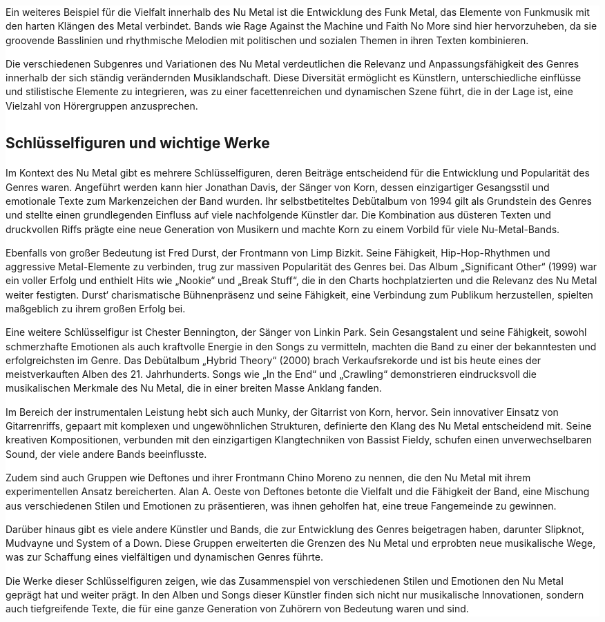 Ein weiteres Beispiel für die Vielfalt innerhalb des Nu Metal ist die Entwicklung des Funk Metal, das Elemente von Funkmusik mit den harten Klängen des Metal verbindet. Bands wie Rage Against the Machine und Faith No More sind hier hervorzuheben, da sie groovende Basslinien und rhythmische Melodien mit politischen und sozialen Themen in ihren Texten kombinieren.

Die verschiedenen Subgenres und Variationen des Nu Metal verdeutlichen die Relevanz und Anpassungsfähigkeit des Genres innerhalb der sich ständig verändernden Musiklandschaft. Diese Diversität ermöglicht es Künstlern, unterschiedliche einflüsse und stilistische Elemente zu integrieren, was zu einer facettenreichen und dynamischen Szene führt, die in der Lage ist, eine Vielzahl von Hörergruppen anzusprechen.


## Schlüsselfiguren und wichtige Werke


Im Kontext des Nu Metal gibt es mehrere Schlüsselfiguren, deren Beiträge entscheidend für die Entwicklung und Popularität des Genres waren. Angeführt werden kann hier Jonathan Davis, der Sänger von Korn, dessen einzigartiger Gesangsstil und emotionale Texte zum Markenzeichen der Band wurden. Ihr selbstbetiteltes Debütalbum von 1994 gilt als Grundstein des Genres und stellte einen grundlegenden Einfluss auf viele nachfolgende Künstler dar. Die Kombination aus düsteren Texten und druckvollen Riffs prägte eine neue Generation von Musikern und machte Korn zu einem Vorbild für viele Nu-Metal-Bands.

Ebenfalls von großer Bedeutung ist Fred Durst, der Frontmann von Limp Bizkit. Seine Fähigkeit, Hip-Hop-Rhythmen und aggressive Metal-Elemente zu verbinden, trug zur massiven Popularität des Genres bei. Das Album „Significant Other“ (1999) war ein voller Erfolg und enthielt Hits wie „Nookie“ und „Break Stuff“, die in den Charts hochplatzierten und die Relevanz des Nu Metal weiter festigten. Durst‘ charismatische Bühnenpräsenz und seine Fähigkeit, eine Verbindung zum Publikum herzustellen, spielten maßgeblich zu ihrem großen Erfolg bei.

Eine weitere Schlüsselfigur ist Chester Bennington, der Sänger von Linkin Park. Sein Gesangstalent und seine Fähigkeit, sowohl schmerzhafte Emotionen als auch kraftvolle Energie in den Songs zu vermitteln, machten die Band zu einer der bekanntesten und erfolgreichsten im Genre. Das Debütalbum „Hybrid Theory“ (2000) brach Verkaufsrekorde und ist bis heute eines der meistverkauften Alben des 21. Jahrhunderts. Songs wie „In the End“ und „Crawling“ demonstrieren eindrucksvoll die musikalischen Merkmale des Nu Metal, die in einer breiten Masse Anklang fanden.

Im Bereich der instrumentalen Leistung hebt sich auch Munky, der Gitarrist von Korn, hervor. Sein innovativer Einsatz von Gitarrenriffs, gepaart mit komplexen und ungewöhnlichen Strukturen, definierte den Klang des Nu Metal entscheidend mit. Seine kreativen Kompositionen, verbunden mit den einzigartigen Klangtechniken von Bassist Fieldy, schufen einen unverwechselbaren Sound, der viele andere Bands beeinflusste.

Zudem sind auch Gruppen wie Deftones und ihrer Frontmann Chino Moreno zu nennen, die den Nu Metal mit ihrem experimentellen Ansatz bereicherten. Alan A. Oeste von Deftones betonte die Vielfalt und die Fähigkeit der Band, eine Mischung aus verschiedenen Stilen und Emotionen zu präsentieren, was ihnen geholfen hat, eine treue Fangemeinde zu gewinnen.

Darüber hinaus gibt es viele andere Künstler und Bands, die zur Entwicklung des Genres beigetragen haben, darunter Slipknot, Mudvayne und System of a Down. Diese Gruppen erweiterten die Grenzen des Nu Metal und erprobten neue musikalische Wege, was zur Schaffung eines vielfältigen und dynamischen Genres führte.

Die Werke dieser Schlüsselfiguren zeigen, wie das Zusammenspiel von verschiedenen Stilen und Emotionen den Nu Metal geprägt hat und weiter prägt. In den Alben und Songs dieser Künstler finden sich nicht nur musikalische Innovationen, sondern auch tiefgreifende Texte, die für eine ganze Generation von Zuhörern von Bedeutung waren und sind.
